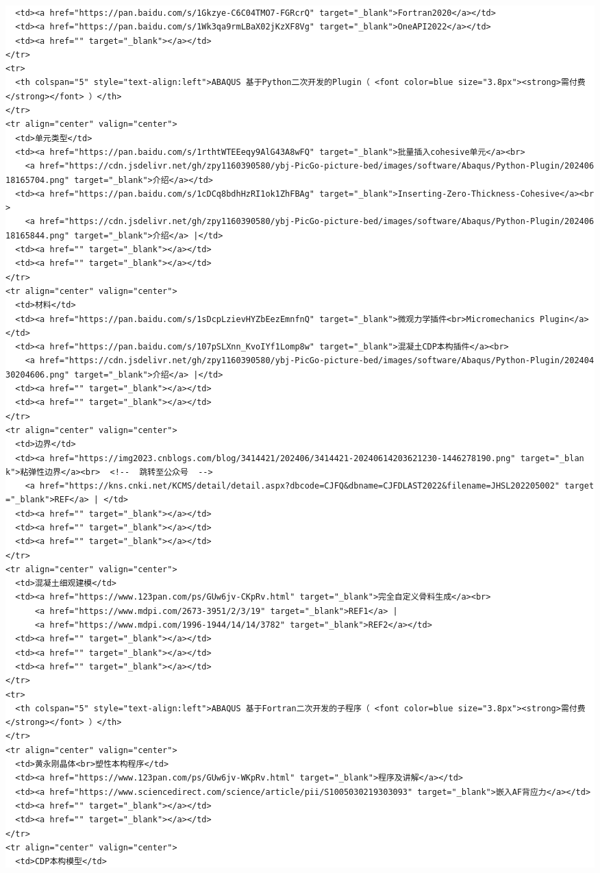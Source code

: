 	  <td><a href="https://pan.baidu.com/s/1Gkzye-C6C04TMO7-FGRcrQ" target="_blank">Fortran2020</a></td>
	  <td><a href="https://pan.baidu.com/s/1Wk3qa9rmLBaX02jKzXF8Vg" target="_blank">OneAPI2022</a></td>
	  <td><a href="" target="_blank"></a></td>
  	</tr>
	<tr>
  	  <th colspan="5" style="text-align:left">ABAQUS 基于Python二次开发的Plugin（ <font color=blue size="3.8px"><strong>需付费</strong></font> ）</th>
  	</tr>
	<tr align="center" valign="center">
	  <td>单元类型</td>
	  <td><a href="https://pan.baidu.com/s/1rthtWTEEeqy9AlG43A8wFQ" target="_blank">批量插入cohesive单元</a><br>
	    <a href="https://cdn.jsdelivr.net/gh/zpy1160390580/ybj-PicGo-picture-bed/images/software/Abaqus/Python-Plugin/20240618165704.png" target="_blank">介绍</a></td>
	  <td><a href="https://pan.baidu.com/s/1cDCq8bdhHzRI1ok1ZhFBAg" target="_blank">Inserting-Zero-Thickness-Cohesive</a><br>
	    <a href="https://cdn.jsdelivr.net/gh/zpy1160390580/ybj-PicGo-picture-bed/images/software/Abaqus/Python-Plugin/20240618165844.png" target="_blank">介绍</a> |</td>
	  <td><a href="" target="_blank"></a></td>
	  <td><a href="" target="_blank"></a></td>
  	</tr>
	<tr align="center" valign="center">
	  <td>材料</td>
	  <td><a href="https://pan.baidu.com/s/1sDcpLzievHYZbEezEmnfnQ" target="_blank">微观力学插件<br>Micromechanics Plugin</a></td>
	  <td><a href="https://pan.baidu.com/s/107pSLXnn_KvoIYf1Lomp8w" target="_blank">混凝土CDP本构插件</a><br>
	    <a href="https://cdn.jsdelivr.net/gh/zpy1160390580/ybj-PicGo-picture-bed/images/software/Abaqus/Python-Plugin/20240430204606.png" target="_blank">介绍</a> |</td>
	  <td><a href="" target="_blank"></a></td>
	  <td><a href="" target="_blank"></a></td>
  	</tr>
	<tr align="center" valign="center">
	  <td>边界</td>
	  <td><a href="https://img2023.cnblogs.com/blog/3414421/202406/3414421-20240614203621230-1446278190.png" target="_blank">粘弹性边界</a><br>  <!--  跳转至公众号  -->
	    <a href="https://kns.cnki.net/KCMS/detail/detail.aspx?dbcode=CJFQ&dbname=CJFDLAST2022&filename=JHSL202205002" target="_blank">REF</a> | </td>
	  <td><a href="" target="_blank"></a></td>
	  <td><a href="" target="_blank"></a></td>
	  <td><a href="" target="_blank"></a></td>
  	</tr>
	<tr align="center" valign="center">
	  <td>混凝土细观建模</td>
	  <td><a href="https://www.123pan.com/ps/GUw6jv-CKpRv.html" target="_blank">完全自定义骨料生成</a><br>
	      <a href="https://www.mdpi.com/2673-3951/2/3/19" target="_blank">REF1</a> |
		  <a href="https://www.mdpi.com/1996-1944/14/14/3782" target="_blank">REF2</a></td>
	  <td><a href="" target="_blank"></a></td>
	  <td><a href="" target="_blank"></a></td>
	  <td><a href="" target="_blank"></a></td>
  	</tr>
	<tr>
  	  <th colspan="5" style="text-align:left">ABAQUS 基于Fortran二次开发的子程序（ <font color=blue size="3.8px"><strong>需付费</strong></font> ）</th>
  	</tr>
	<tr align="center" valign="center">
	  <td>黄永刚晶体<br>塑性本构程序</td>
	  <td><a href="https://www.123pan.com/ps/GUw6jv-WKpRv.html" target="_blank">程序及讲解</a></td>
	  <td><a href="https://www.sciencedirect.com/science/article/pii/S1005030219303093" target="_blank">嵌入AF背应力</a></td>
	  <td><a href="" target="_blank"></a></td>
	  <td><a href="" target="_blank"></a></td>
  	</tr>
	<tr align="center" valign="center">
	  <td>CDP本构模型</td>